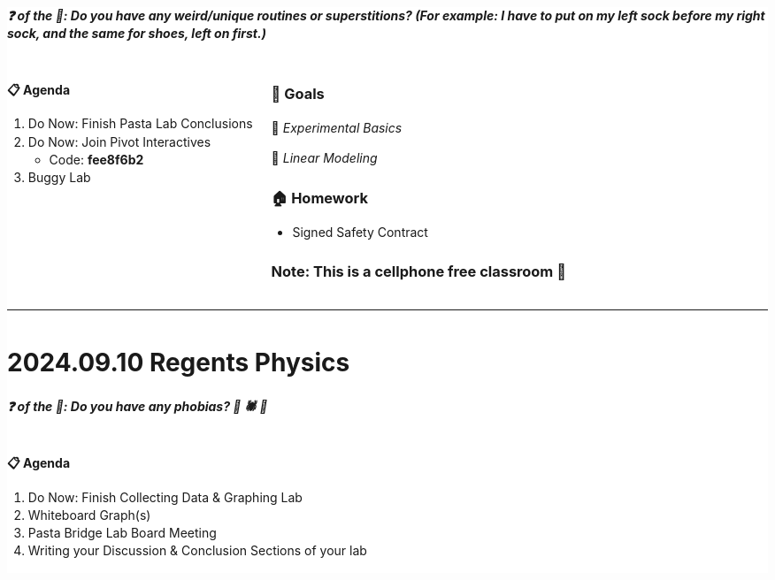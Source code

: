 ##### **❓ of the 📅**: Do you have any weird/unique routines or superstitions? (For example: I ***have*** to put on my left sock before my right sock, and the same for shoes, left on first.)

<div class = "columns">

<div>

#### 📋 Agenda

1. Do Now: Finish Pasta Lab Conclusions
2. Do Now: Join Pivot Interactives
    - Code: **fee8f6b2**
3. Buggy Lab

</div>

<div>

### 🎯 Goals 

🥅 _Experimental Basics_ 

🥅 _Linear Modeling_ 

### 🏠 Homework

- Signed Safety Contract

### **Note**: This is a cellphone free classroom 📵

</div>

</div>

---




# 2024.09.10 **Regents Physics** 

##### **❓ of the 📅**: Do you have any phobias? 🐍 🕷️ 🚁

<div class = "columns">

<div>

#### 📋 Agenda

1. Do Now: Finish Collecting Data & Graphing Lab
2. Whiteboard Graph(s)
3. Pasta Bridge Lab Board Meeting
4. Writing your Discussion & Conclusion Sections of your lab

</div>
